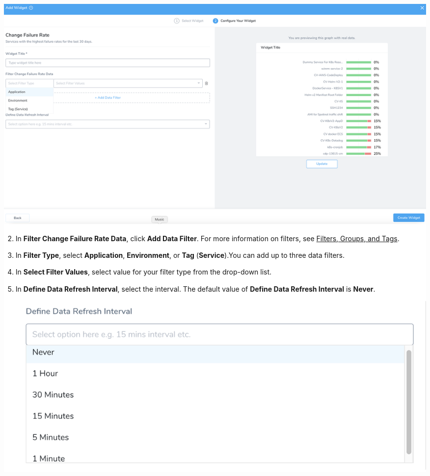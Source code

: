    ![](./static/add-and-configure-primary-widgets-81.png)

2. In **Filter Change Failure Rate Data**, click **Add Data Filter**. For more information on filters, see [Filters, Groups, and Tags](filters-groups-and-tags-in-custom-dashboard-widgets.md).
3. In **Filter Type**, select **Application**, **Environment**, or **Tag** (**Service**).You can add up to three data filters.
4. In **Select Filter Values**, select value for your filter type from the drop-down list.
5. In **Define Data Refresh Interval**, select the interval. The default value of **Define Data Refresh Interval** is **Never**.

   ![](./static/add-and-configure-primary-widgets-82.png)
